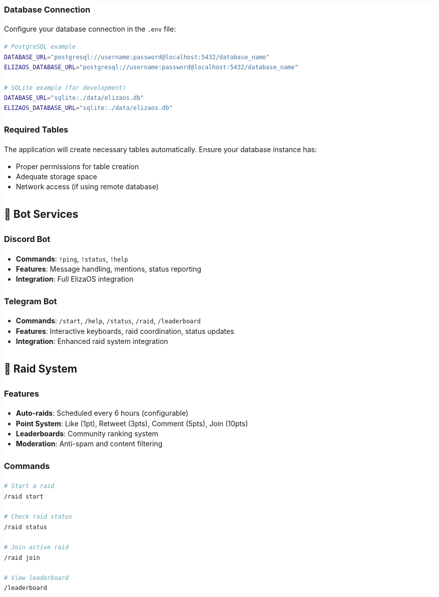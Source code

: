 ### Database Connection
Configure your database connection in the `.env` file:

```bash
# PostgreSQL example
DATABASE_URL="postgresql://username:password@localhost:5432/database_name"
ELIZAOS_DATABASE_URL="postgresql://username:password@localhost:5432/database_name"

# SQLite example (for development)
DATABASE_URL="sqlite:./data/elizaos.db"
ELIZAOS_DATABASE_URL="sqlite:./data/elizaos.db"
```

### Required Tables
The application will create necessary tables automatically. Ensure your database instance has:
- Proper permissions for table creation
- Adequate storage space
- Network access (if using remote database)

## 🤖 Bot Services

### Discord Bot
- **Commands**: `!ping`, `!status`, `!help`
- **Features**: Message handling, mentions, status reporting
- **Integration**: Full ElizaOS integration

### Telegram Bot
- **Commands**: `/start`, `/help`, `/status`, `/raid`, `/leaderboard`
- **Features**: Interactive keyboards, raid coordination, status updates
- **Integration**: Enhanced raid system integration

## 🚀 Raid System

### Features
- **Auto-raids**: Scheduled every 6 hours (configurable)
- **Point System**: Like (1pt), Retweet (3pts), Comment (5pts), Join (10pts)
- **Leaderboards**: Community ranking system
- **Moderation**: Anti-spam and content filtering

### Commands
```bash
# Start a raid
/raid start

# Check raid status
/raid status

# Join active raid
/raid join

# View leaderboard
/leaderboard
```
